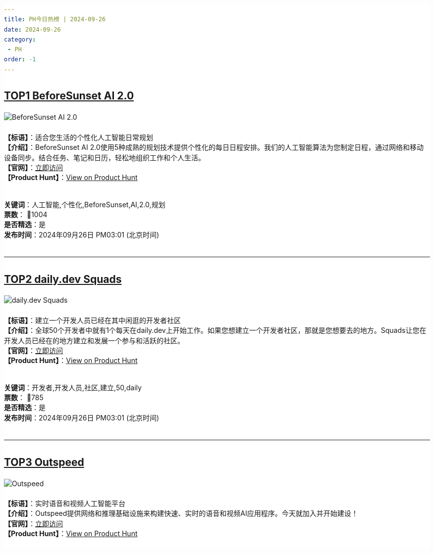 ```yaml
---
title: PH今日热榜 | 2024-09-26
date: 2024-09-26
category:
 - PH
order: -1
---
```


## [TOP1    BeforeSunset AI 2.0](https://www.producthunt.com/posts/beforesunset-ai-2-0)
![BeforeSunset AI 2.0](https://ph-files.imgix.net/74380b97-ba26-47bd-b06d-9f536bc7e3eb.png?auto=format&fit=crop&frame=1&h=512&w=1024)<br /><br />
**【标语】**：适合您生活的个性化人工智能日常规划<br />
**【介绍】**：BeforeSunset AI 2.0使用5种成熟的规划技术提供个性化的每日日程安排。我们的人工智能算法为您制定日程，通过网络和移动设备同步。结合任务、笔记和日历，轻松地组织工作和个人生活。<br />
**【官网】**：[立即访问](https://www.producthunt.com/r/3EJNE2PI2FFX6R)<br />
**【Product Hunt】**：[View on Product Hunt](https://www.producthunt.com/posts/beforesunset-ai-2-0)<br /><br />

**关键词**：人工智能,个性化,BeforeSunset,AI,2.0,规划<br />
**票数**： 🔺1004<br />
**是否精选**：是<br />
**发布时间**：2024年09月26日 PM03:01 (北京时间)<br /><br />

---

## [TOP2    daily.dev Squads](https://www.producthunt.com/posts/daily-dev-squads)
![daily.dev Squads](https://ph-files.imgix.net/d773367e-8b1e-423e-b708-8168713386b1.png?auto=format&fit=crop&frame=1&h=512&w=1024)<br /><br />
**【标语】**：建立一个开发人员已经在其中闲逛的开发者社区<br />
**【介绍】**：全球50个开发者中就有1个每天在daily.dev上开始工作。如果您想建立一个开发者社区，那就是您想要去的地方。Squads让您在开发人员已经在的地方建立和发展一个参与和活跃的社区。<br />
**【官网】**：[立即访问](https://www.producthunt.com/r/7GZSI6JVLWGMKT)<br />
**【Product Hunt】**：[View on Product Hunt](https://www.producthunt.com/posts/daily-dev-squads)<br /><br />

**关键词**：开发者,开发人员,社区,建立,50,daily<br />
**票数**： 🔺785<br />
**是否精选**：是<br />
**发布时间**：2024年09月26日 PM03:01 (北京时间)<br /><br />

---

## [TOP3    Outspeed](https://www.producthunt.com/posts/outspeed)
![Outspeed](https://ph-files.imgix.net/a428179f-0250-4af5-9780-1946cd2c86b4.jpeg?auto=format&fit=crop&frame=1&h=512&w=1024)<br /><br />
**【标语】**：实时语音和视频人工智能平台<br />
**【介绍】**：Outspeed提供网络和推理基础设施来构建快速、实时的语音和视频AI应用程序。今天就加入并开始建设！<br />
**【官网】**：[立即访问](https://www.producthunt.com/r/CYQQ5MZTF5O3FM)<br />
**【Product Hunt】**：[View on Product Hunt](https://www.producthunt.com/posts/outspeed)<br /><br />
